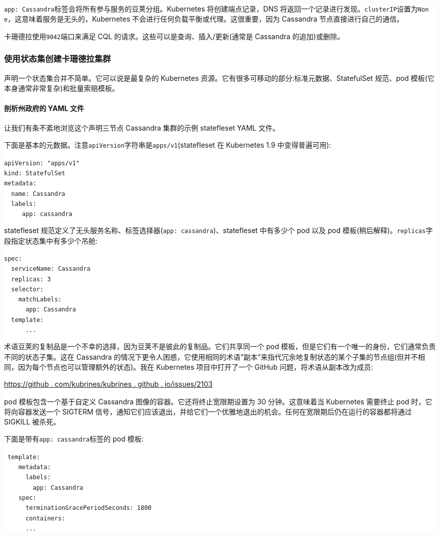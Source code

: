 `app: Cassandra`标签会将所有参与服务的豆荚分组。Kubernetes 将创建端点记录，DNS 将返回一个记录进行发现。`clusterIP`设置为`None`，这意味着服务是无头的，Kubernetes 不会进行任何负载平衡或代理。这很重要，因为 Cassandra 节点直接进行自己的通信。

卡珊德拉使用`9042`端口来满足 CQL 的请求。这些可以是查询、插入/更新(通常是 Cassandra 的追加)或删除。

### 使用状态集创建卡珊德拉集群

声明一个状态集合并不简单。它可以说是最复杂的 Kubernetes 资源。它有很多可移动的部分:标准元数据、StatefulSet 规范、pod 模板(它本身通常非常复杂)和批量索赔模板。

#### 剖析州政府的 YAML 文件

让我们有条不紊地浏览这个声明三节点 Cassandra 集群的示例 statefleset YAML 文件。

下面是基本的元数据。注意`apiVersion`字符串是`apps/v1`(statefleset 在 Kubernetes 1.9 中变得普遍可用):

```
apiVersion: "apps/v1"
kind: StatefulSet
metadata:
  name: Cassandra
  labels:
     app: cassandra 
```

statefleset 规范定义了无头服务名称、标签选择器(`app: cassandra`)、statefleset 中有多少个 pod 以及 pod 模板(稍后解释)。`replicas`字段指定状态集中有多少个吊舱:

```
spec:
  serviceName: Cassandra
  replicas: 3
  selector:
    matchLabels:
      app: Cassandra
  template:      
      ... 
```

术语豆荚的复制品是一个不幸的选择，因为豆荚不是彼此的复制品。它们共享同一个 pod 模板，但是它们有一个唯一的身份，它们通常负责不同的状态子集。这在 Cassandra 的情况下更令人困惑，它使用相同的术语“副本”来指代冗余地复制状态的某个子集的节点组(但并不相同，因为每个节点也可以管理额外的状态)。我在 Kubernetes 项目中打开了一个 GitHub 问题，将术语从副本改为成员:

[https://github . com/kubrines/kubrines . github . io/issues/2103](https://github.com/kubernetes/kubernetes.github.io/issues/2103 )

pod 模板包含一个基于自定义 Cassandra 图像的容器。它还将终止宽限期设置为 30 分钟。这意味着当 Kubernetes 需要终止 pod 时，它将向容器发送一个 SIGTERM 信号，通知它们应该退出，并给它们一个优雅地退出的机会。任何在宽限期后仍在运行的容器都将通过 SIGKILL 被杀死。

下面是带有`app: cassandra`标签的 pod 模板:

```
 template:
    metadata:
      labels:
        app: Cassandra
    spec:
      terminationGracePeriodSeconds: 1800
      containers:
      ... 
```
